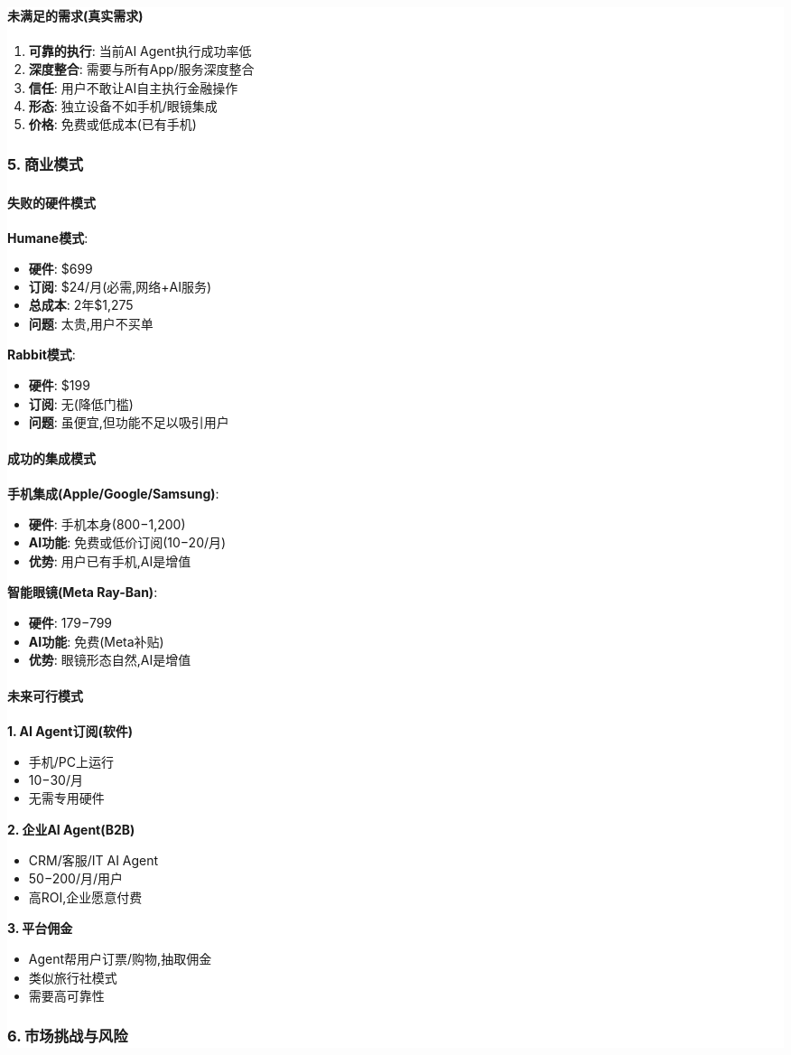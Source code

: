 #### 未满足的需求(真实需求)

1. **可靠的执行**: 当前AI Agent执行成功率低
2. **深度整合**: 需要与所有App/服务深度整合
3. **信任**: 用户不敢让AI自主执行金融操作
4. **形态**: 独立设备不如手机/眼镜集成
5. **价格**: 免费或低成本(已有手机)

### 5. 商业模式

#### 失败的硬件模式

**Humane模式**:
- **硬件**: $699
- **订阅**: $24/月(必需,网络+AI服务)
- **总成本**: 2年$1,275
- **问题**: 太贵,用户不买单

**Rabbit模式**:
- **硬件**: $199
- **订阅**: 无(降低门槛)
- **问题**: 虽便宜,但功能不足以吸引用户

#### 成功的集成模式

**手机集成(Apple/Google/Samsung)**:
- **硬件**: 手机本身($800-$1,200)
- **AI功能**: 免费或低价订阅($10-$20/月)
- **优势**: 用户已有手机,AI是增值

**智能眼镜(Meta Ray-Ban)**:
- **硬件**: $179-$799
- **AI功能**: 免费(Meta补贴)
- **优势**: 眼镜形态自然,AI是增值

#### 未来可行模式

**1. AI Agent订阅(软件)**
- 手机/PC上运行
- $10-$30/月
- 无需专用硬件

**2. 企业AI Agent(B2B)**
- CRM/客服/IT AI Agent
- $50-$200/月/用户
- 高ROI,企业愿意付费

**3. 平台佣金**
- Agent帮用户订票/购物,抽取佣金
- 类似旅行社模式
- 需要高可靠性

### 6. 市场挑战与风险
